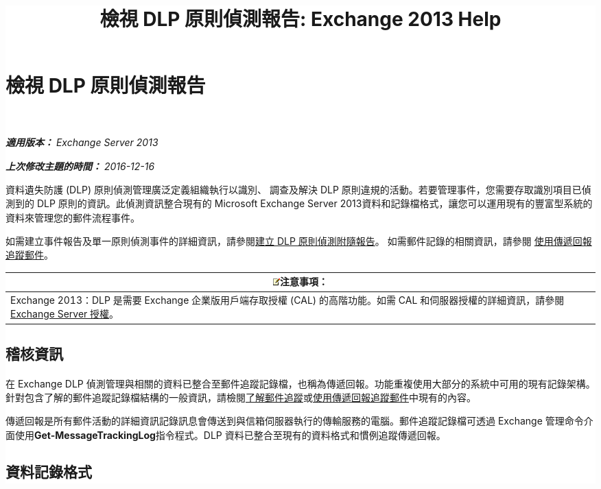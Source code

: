 ﻿---
title: '檢視 DLP 原則偵測報告: Exchange 2013 Help'
TOCTitle: 檢視 DLP 原則偵測報告
ms:assetid: 5c3f1cf6-d8c7-4d83-bb24-641ea9d50cbc
ms:mtpsurl: https://technet.microsoft.com/zh-tw/library/JJ150520(v=EXCHG.150)
ms:contentKeyID: 50472305
ms.date: 05/21/2018
mtps_version: v=EXCHG.150
ms.translationtype: MT
---

# 檢視 DLP 原則偵測報告

 

_**適用版本：** Exchange Server 2013_

_**上次修改主題的時間：** 2016-12-16_

資料遺失防護 (DLP) 原則偵測管理廣泛定義組織執行以識別、 調查及解決 DLP 原則違規的活動。若要管理事件，您需要存取識別項目已偵測到的 DLP 原則的資訊。此偵測資訊整合現有的 Microsoft Exchange Server 2013資料和記錄檔格式，讓您可以運用現有的豐富型系統的資料來管理您的郵件流程事件。

如需建立事件報告及單一原則偵測事件的詳細資訊，請參閱[建立 DLP 原則偵測附隨報告](create-incident-reports-for-dlp-policy-detections-exchange-2013-help.md)。 如需郵件記錄的相關資訊，請參閱 [使用傳遞回報追蹤郵件](track-messages-with-delivery-reports-exchange-2013-help.md)。

<table>
<thead>
<tr class="header">
<th><img src="images/Bb124558.note(EXCHG.150).gif" title="注意事項" alt="注意事項" />注意事項：</th>
</tr>
</thead>
<tbody>
<tr class="odd">
<td>Exchange 2013：DLP 是需要 Exchange 企業版用戶端存取授權 (CAL) 的高階功能。如需 CAL 和伺服器授權的詳細資訊，請參閱 <a href="https://go.microsoft.com/fwlink/p/?linkid=237292">Exchange Server 授權</a>。</td>
</tr>
</tbody>
</table>


## 稽核資訊

在 Exchange DLP 偵測管理與相關的資料已整合至郵件追蹤記錄檔，也稱為傳遞回報。功能重複使用大部分的系統中可用的現有記錄架構。針對包含了解的郵件追蹤記錄檔結構的一般資訊，請檢閱[了解郵件追蹤](message-tracking-exchange-2013-help.md)或[使用傳遞回報追蹤郵件](track-messages-with-delivery-reports-exchange-2013-help.md)中現有的內容。

傳遞回報是所有郵件活動的詳細資訊記錄訊息會傳送到與信箱伺服器執行的傳輸服務的電腦。郵件追蹤記錄檔可透過 Exchange 管理命令介面使用**Get-MessageTrackingLog**指令程式。DLP 資料已整合至現有的資料格式和慣例追蹤傳遞回報。

## 資料記錄格式
